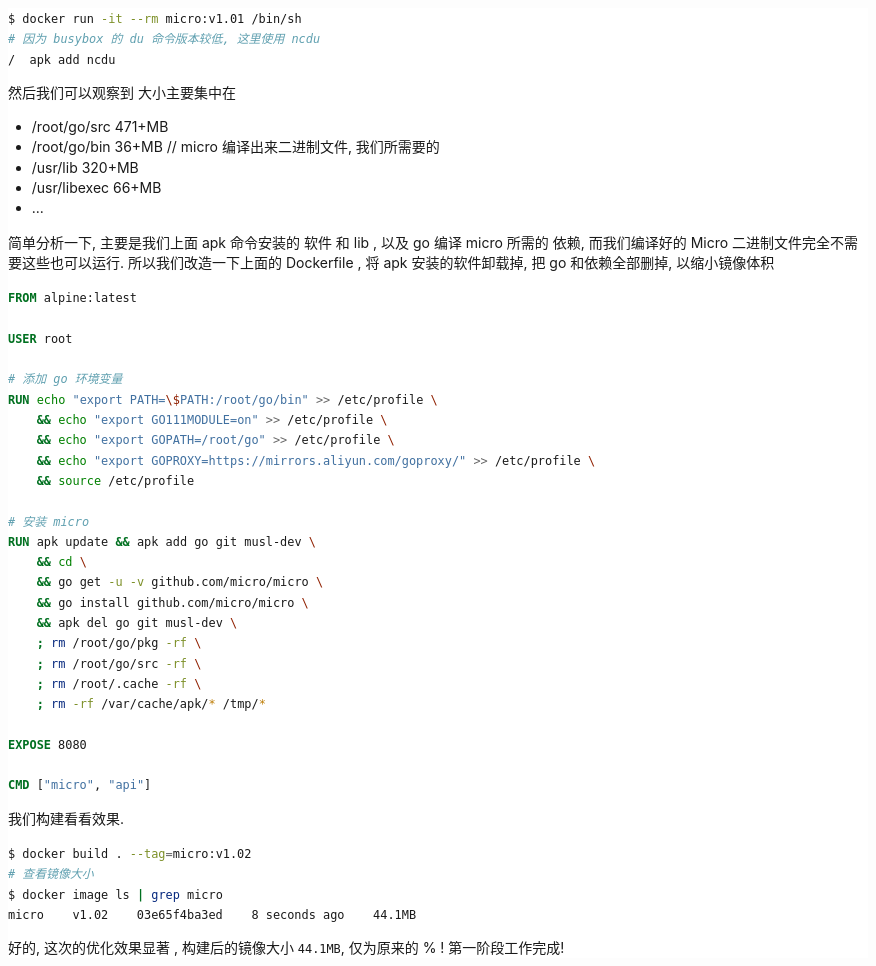 ```bash
$ docker run -it --rm micro:v1.01 /bin/sh
# 因为 busybox 的 du 命令版本较低, 这里使用 ncdu
/  apk add ncdu
```

然后我们可以观察到 大小主要集中在

* /root/go/src  471+MB
* /root/go/bin  36+MB   // micro 编译出来二进制文件, 我们所需要的
* /usr/lib      320+MB
* /usr/libexec  66+MB
* ...

简单分析一下, 主要是我们上面 apk 命令安装的 软件 和 lib , 以及 go 编译 micro 所需的 依赖, 而我们编译好的 Micro 二进制文件完全不需要这些也可以运行. 所以我们改造一下上面的 Dockerfile , 将 apk 安装的软件卸载掉, 把 go 和依赖全部删掉, 以缩小镜像体积

```dockerfile
FROM alpine:latest

USER root

# 添加 go 环境变量
RUN echo "export PATH=\$PATH:/root/go/bin" >> /etc/profile \
    && echo "export GO111MODULE=on" >> /etc/profile \
    && echo "export GOPATH=/root/go" >> /etc/profile \
    && echo "export GOPROXY=https://mirrors.aliyun.com/goproxy/" >> /etc/profile \
    && source /etc/profile

# 安装 micro
RUN apk update && apk add go git musl-dev \
    && cd \
    && go get -u -v github.com/micro/micro \
    && go install github.com/micro/micro \
    && apk del go git musl-dev \
    ; rm /root/go/pkg -rf \
    ; rm /root/go/src -rf \
    ; rm /root/.cache -rf \
    ; rm -rf /var/cache/apk/* /tmp/*

EXPOSE 8080

CMD ["micro", "api"]
```

我们构建看看效果.

```bash
$ docker build . --tag=micro:v1.02
# 查看镜像大小
$ docker image ls | grep micro
micro    v1.02    03e65f4ba3ed    8 seconds ago    44.1MB
```

好的, 这次的优化效果显著 , 构建后的镜像大小 `44.1MB`, 仅为原来的 % ! 第一阶段工作完成!
